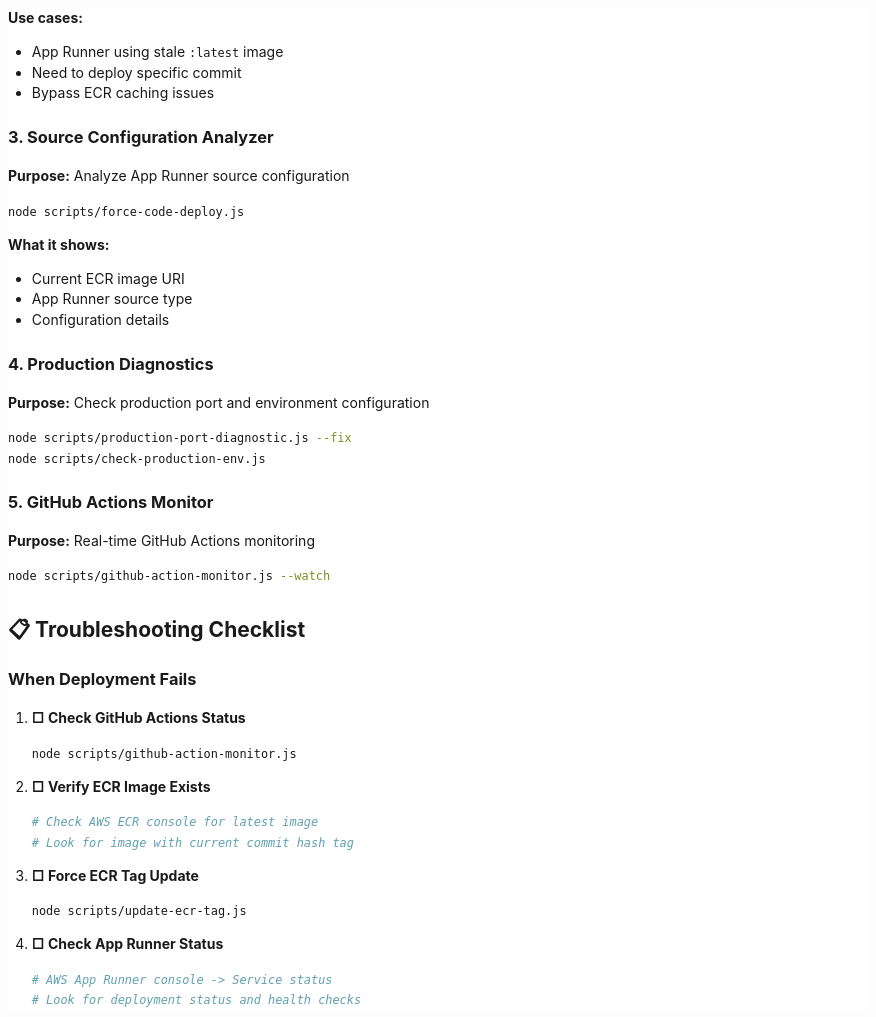 **Use cases:**
- App Runner using stale `:latest` image
- Need to deploy specific commit
- Bypass ECR caching issues

### 3. Source Configuration Analyzer
**Purpose:** Analyze App Runner source configuration
```bash
node scripts/force-code-deploy.js
```

**What it shows:**
- Current ECR image URI
- App Runner source type
- Configuration details

### 4. Production Diagnostics
**Purpose:** Check production port and environment configuration
```bash
node scripts/production-port-diagnostic.js --fix
node scripts/check-production-env.js
```

### 5. GitHub Actions Monitor
**Purpose:** Real-time GitHub Actions monitoring
```bash
node scripts/github-action-monitor.js --watch
```

## 📋 Troubleshooting Checklist

### When Deployment Fails

1. **□ Check GitHub Actions Status**
   ```bash
   node scripts/github-action-monitor.js
   ```

2. **□ Verify ECR Image Exists**
   ```bash
   # Check AWS ECR console for latest image
   # Look for image with current commit hash tag
   ```

3. **□ Force ECR Tag Update**
   ```bash
   node scripts/update-ecr-tag.js
   ```

4. **□ Check App Runner Status**
   ```bash
   # AWS App Runner console -> Service status
   # Look for deployment status and health checks
   ```
